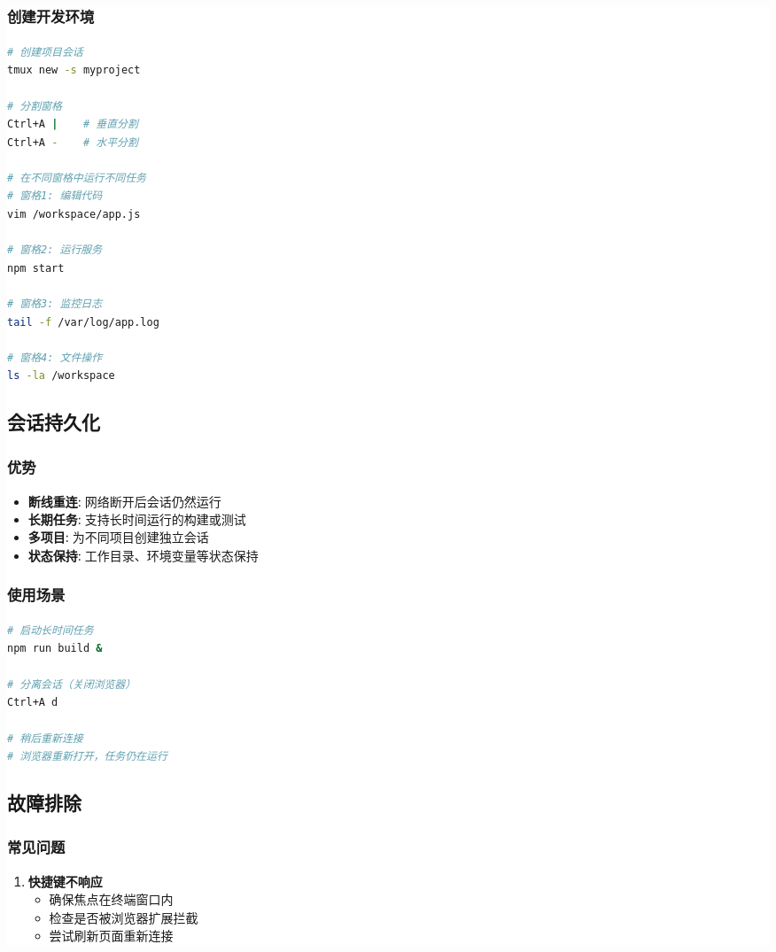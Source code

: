 ### 创建开发环境
```bash
# 创建项目会话
tmux new -s myproject

# 分割窗格
Ctrl+A |    # 垂直分割
Ctrl+A -    # 水平分割

# 在不同窗格中运行不同任务
# 窗格1: 编辑代码
vim /workspace/app.js

# 窗格2: 运行服务
npm start

# 窗格3: 监控日志
tail -f /var/log/app.log

# 窗格4: 文件操作
ls -la /workspace
```

## 会话持久化

### 优势
- **断线重连**: 网络断开后会话仍然运行
- **长期任务**: 支持长时间运行的构建或测试
- **多项目**: 为不同项目创建独立会话
- **状态保持**: 工作目录、环境变量等状态保持

### 使用场景
```bash
# 启动长时间任务
npm run build &

# 分离会话（关闭浏览器）
Ctrl+A d

# 稍后重新连接
# 浏览器重新打开，任务仍在运行
```

## 故障排除

### 常见问题

1. **快捷键不响应**
   - 确保焦点在终端窗口内
   - 检查是否被浏览器扩展拦截
   - 尝试刷新页面重新连接
